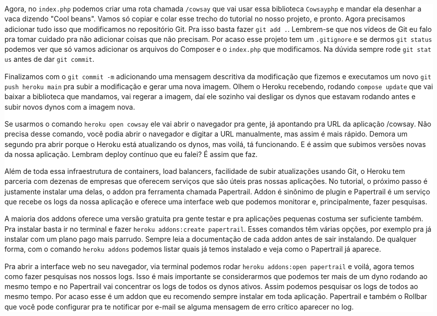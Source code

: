 



Agora, no `index.php` podemos criar uma rota chamada `/cowsay` que vai usar essa biblioteca `Cowsayphp` e mandar ela desenhar a vaca dizendo "Cool beans". Vamos só copiar e colar esse trecho do tutorial no nosso projeto, e pronto. Agora precisamos adicionar tudo isso que modificamos no repositório Git. Pra isso basta fazer `git add .`. Lembrem-se que nos vídeos de Git eu falo pra tomar cuidado pra não adicionar coisas que não precisam. Por acaso esse projeto tem um `.gitignore` e se dermos `git status` podemos ver que só vamos adicionar os arquivos do Composer e o `index.php` que modificamos. Na dúvida sempre rode `git status` antes de dar `git commit`.







Finalizamos com o `git commit -m` adicionando uma mensagem descritiva da modificação que fizemos e executamos um novo `git push heroku main` pra subir a modificação e gerar uma nova imagem. Olhem o Heroku recebendo, rodando `compose update` que vai baixar a biblioteca que mandamos, vai regerar a imagem, daí ele sozinho vai desligar os dynos que estavam rodando antes e subir novos dynos com a imagem nova.






Se usarmos o comando `heroku open cowsay` ele vai abrir o navegador pra gente, já apontando pra URL da aplicação /cowsay. Não precisa desse comando, você podia abrir o navegador e digitar a URL manualmente, mas assim é mais rápido. Demora um segundo pra abrir porque o Heroku está atualizando os dynos, mas voilá, tá funcionando. E é assim que subimos versões novas da nossa aplicação. Lembram deploy contínuo que eu falei? É assim que faz.






Além de toda essa infraestrutura de containers, load balancers, facilidade de subir atualizações usando Git, o Heroku tem parceria com dezenas de empresas que oferecem serviços que são úteis pras nossas aplicações. No tutorial, o próximo passo é justamente instalar uma delas, o addon pra ferramenta chamada Papertrail. Addon é sinônimo de plugin e Papertrail é um serviço que recebe os logs da nossa aplicação e oferece uma interface web que podemos monitorar e, principalmente, fazer pesquisas.







A maioria dos addons oferece uma versão gratuita pra gente testar e pra aplicações pequenas costuma ser suficiente também. Pra instalar basta ir no terminal e fazer `heroku addons:create papertrail`. Esses comandos têm várias opções, por exemplo pra já instalar com um plano pago mais parrudo. Sempre leia a documentação de cada addon antes de sair instalando. De qualquer forma, com o comando `heroku addons` podemos listar quais já temos instalado e veja como o Papertrail já aparece.







Pra abrir a interface web no seu navegador, via terminal podemos rodar `heroku addons:open papertrail` e voilá, agora temos como fazer pesquisas nos nossos logs. Isso é mais importante se considerarmos que podemos ter mais de um dyno rodando ao mesmo tempo e no Papertrail vai concentrar os logs de todos os dynos ativos. Assim podemos pesquisar os logs de todos ao mesmo tempo. Por acaso esse é um addon que eu recomendo sempre instalar em toda aplicação. Papertrail e também o Rollbar que você pode configurar pra te notificar por e-mail se alguma mensagem de erro crítico aparecer no log.

